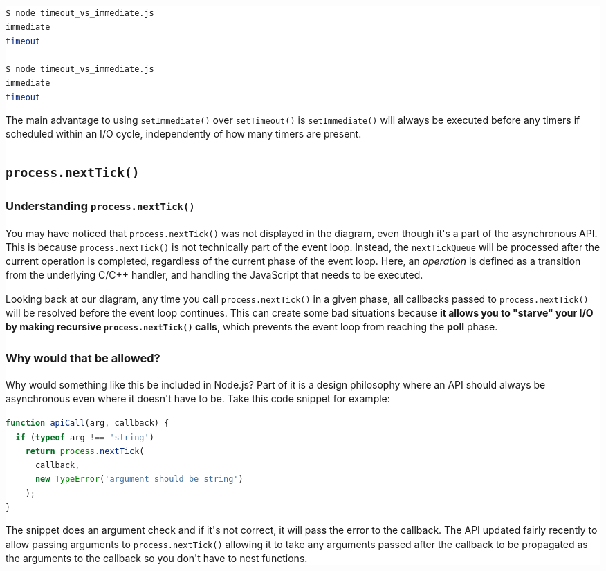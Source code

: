 ```bash
$ node timeout_vs_immediate.js
immediate
timeout

$ node timeout_vs_immediate.js
immediate
timeout
```

The main advantage to using `setImmediate()` over `setTimeout()` is
`setImmediate()` will always be executed before any timers if scheduled
within an I/O cycle, independently of how many timers are present.

## `process.nextTick()`

### Understanding `process.nextTick()`

You may have noticed that `process.nextTick()` was not displayed in the
diagram, even though it's a part of the asynchronous API. This is because
`process.nextTick()` is not technically part of the event loop. Instead,
the `nextTickQueue` will be processed after the current operation is
completed, regardless of the current phase of the event loop. Here,
an _operation_ is defined as a transition from the
underlying C/C++ handler, and handling the JavaScript that needs to be
executed.

Looking back at our diagram, any time you call `process.nextTick()` in a
given phase, all callbacks passed to `process.nextTick()` will be
resolved before the event loop continues. This can create some bad
situations because **it allows you to "starve" your I/O by making
recursive `process.nextTick()` calls**, which prevents the event loop
from reaching the **poll** phase.

### Why would that be allowed?

Why would something like this be included in Node.js? Part of it is a
design philosophy where an API should always be asynchronous even where
it doesn't have to be. Take this code snippet for example:

```js
function apiCall(arg, callback) {
  if (typeof arg !== 'string')
    return process.nextTick(
      callback,
      new TypeError('argument should be string')
    );
}
```

The snippet does an argument check and if it's not correct, it will pass
the error to the callback. The API updated fairly recently to allow
passing arguments to `process.nextTick()` allowing it to take any
arguments passed after the callback to be propagated as the arguments to
the callback so you don't have to nest functions.

